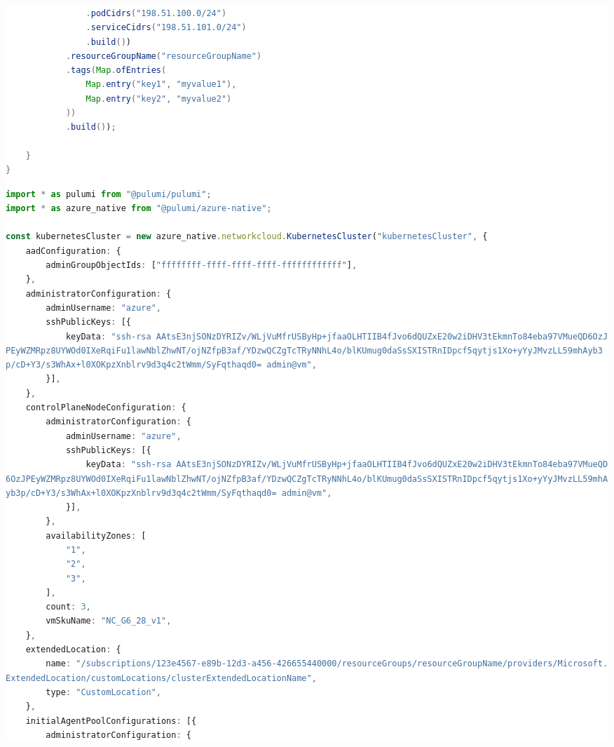 ```java
                .podCidrs("198.51.100.0/24")
                .serviceCidrs("198.51.101.0/24")
                .build())
            .resourceGroupName("resourceGroupName")
            .tags(Map.ofEntries(
                Map.entry("key1", "myvalue1"),
                Map.entry("key2", "myvalue2")
            ))
            .build());

    }
}

```


</pulumi-choosable>
</div>


<div>
<pulumi-choosable type="language" values="typescript">


```typescript
import * as pulumi from "@pulumi/pulumi";
import * as azure_native from "@pulumi/azure-native";

const kubernetesCluster = new azure_native.networkcloud.KubernetesCluster("kubernetesCluster", {
    aadConfiguration: {
        adminGroupObjectIds: ["ffffffff-ffff-ffff-ffff-ffffffffffff"],
    },
    administratorConfiguration: {
        adminUsername: "azure",
        sshPublicKeys: [{
            keyData: "ssh-rsa AAtsE3njSONzDYRIZv/WLjVuMfrUSByHp+jfaaOLHTIIB4fJvo6dQUZxE20w2iDHV3tEkmnTo84eba97VMueQD6OzJPEyWZMRpz8UYWOd0IXeRqiFu1lawNblZhwNT/ojNZfpB3af/YDzwQCZgTcTRyNNhL4o/blKUmug0daSsSXISTRnIDpcf5qytjs1Xo+yYyJMvzLL59mhAyb3p/cD+Y3/s3WhAx+l0XOKpzXnblrv9d3q4c2tWmm/SyFqthaqd0= admin@vm",
        }],
    },
    controlPlaneNodeConfiguration: {
        administratorConfiguration: {
            adminUsername: "azure",
            sshPublicKeys: [{
                keyData: "ssh-rsa AAtsE3njSONzDYRIZv/WLjVuMfrUSByHp+jfaaOLHTIIB4fJvo6dQUZxE20w2iDHV3tEkmnTo84eba97VMueQD6OzJPEyWZMRpz8UYWOd0IXeRqiFu1lawNblZhwNT/ojNZfpB3af/YDzwQCZgTcTRyNNhL4o/blKUmug0daSsSXISTRnIDpcf5qytjs1Xo+yYyJMvzLL59mhAyb3p/cD+Y3/s3WhAx+l0XOKpzXnblrv9d3q4c2tWmm/SyFqthaqd0= admin@vm",
            }],
        },
        availabilityZones: [
            "1",
            "2",
            "3",
        ],
        count: 3,
        vmSkuName: "NC_G6_28_v1",
    },
    extendedLocation: {
        name: "/subscriptions/123e4567-e89b-12d3-a456-426655440000/resourceGroups/resourceGroupName/providers/Microsoft.ExtendedLocation/customLocations/clusterExtendedLocationName",
        type: "CustomLocation",
    },
    initialAgentPoolConfigurations: [{
        administratorConfiguration: {
```